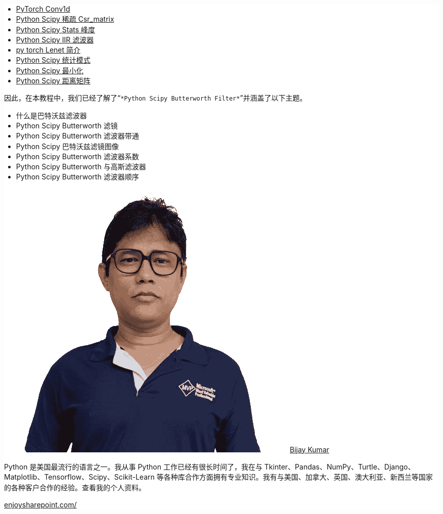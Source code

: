 *   [PyTorch Conv1d](https://pythonguides.com/pytorch-conv1d/)
*   [Python Scipy 稀疏 Csr_matrix](https://pythonguides.com/python-scipy-sparse-csr_matrix/)
*   [Python Scipy Stats 峰度](https://pythonguides.com/python-scipy-stats-kurtosis/)
*   [Python Scipy IIR 滤波器](https://pythonguides.com/python-scipy-iir-filter/)
*   [py torch Lenet 简介](https://pythonguides.com/pytorch-lenet/)
*   [Python Scipy 统计模式](https://pythonguides.com/python-scipy-stats-mode/)
*   [Python Scipy 最小化](https://pythonguides.com/python-scipy-minimize/)
*   [Python Scipy 距离矩阵](https://pythonguides.com/scipy-distance-matrix/)

因此，在本教程中，我们已经了解了“`*Python Scipy Butterworth Filter*`”并涵盖了以下主题。

*   什么是巴特沃兹滤波器
*   Python Scipy Butterworth 滤镜
*   Python Scipy Butterworth 滤波器带通
*   Python Scipy 巴特沃兹滤镜图像
*   Python Scipy Butterworth 滤波器系数
*   Python Scipy Butterworth 与高斯滤波器
*   Python Scipy Butterworth 滤波器顺序

![Bijay Kumar MVP](img/9cb1c9117bcc4bbbaba71db8d37d76ef.png "Bijay Kumar MVP")[Bijay Kumar](https://pythonguides.com/author/fewlines4biju/)

Python 是美国最流行的语言之一。我从事 Python 工作已经有很长时间了，我在与 Tkinter、Pandas、NumPy、Turtle、Django、Matplotlib、Tensorflow、Scipy、Scikit-Learn 等各种库合作方面拥有专业知识。我有与美国、加拿大、英国、澳大利亚、新西兰等国家的各种客户合作的经验。查看我的个人资料。

[enjoysharepoint.com/](https://enjoysharepoint.com/)[](https://www.facebook.com/fewlines4biju "Facebook")[](https://www.linkedin.com/in/fewlines4biju/ "Linkedin")[](https://twitter.com/fewlines4biju "Twitter")